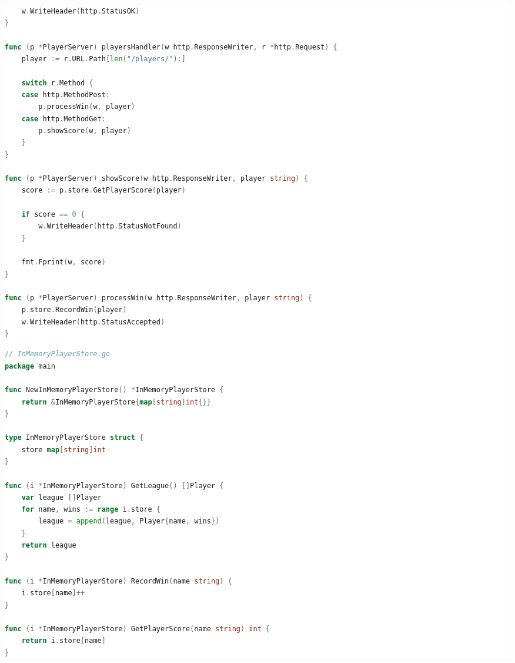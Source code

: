 ```go
	w.WriteHeader(http.StatusOK)
}

func (p *PlayerServer) playersHandler(w http.ResponseWriter, r *http.Request) {
	player := r.URL.Path[len("/players/"):]

	switch r.Method {
	case http.MethodPost:
		p.processWin(w, player)
	case http.MethodGet:
		p.showScore(w, player)
	}
}

func (p *PlayerServer) showScore(w http.ResponseWriter, player string) {
	score := p.store.GetPlayerScore(player)

	if score == 0 {
		w.WriteHeader(http.StatusNotFound)
	}

	fmt.Fprint(w, score)
}

func (p *PlayerServer) processWin(w http.ResponseWriter, player string) {
	p.store.RecordWin(player)
	w.WriteHeader(http.StatusAccepted)
}
```

```go
// InMemoryPlayerStore.go
package main

func NewInMemoryPlayerStore() *InMemoryPlayerStore {
	return &InMemoryPlayerStore{map[string]int{}}
}

type InMemoryPlayerStore struct {
	store map[string]int
}

func (i *InMemoryPlayerStore) GetLeague() []Player {
	var league []Player
	for name, wins := range i.store {
		league = append(league, Player{name, wins})
	}
	return league
}

func (i *InMemoryPlayerStore) RecordWin(name string) {
	i.store[name]++
}

func (i *InMemoryPlayerStore) GetPlayerScore(name string) int {
	return i.store[name]
}
```
